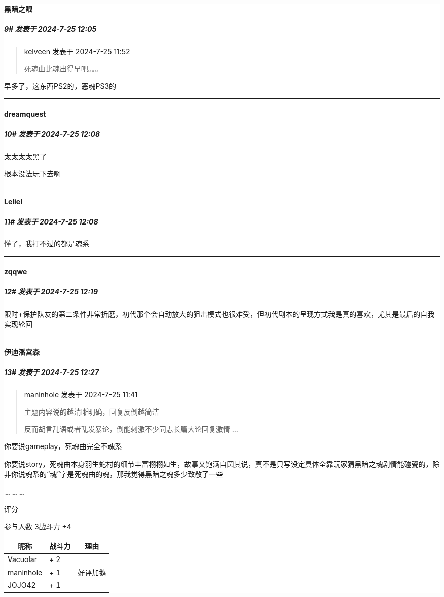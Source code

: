 ####  黑暗之眼  
##### 9#       发表于 2024-7-25 12:05

<blockquote><a href="httphttps://bbs.saraba1st.com/2b/forum.php?mod=redirect&amp;goto=findpost&amp;pid=65691493&amp;ptid=2192674" target="_blank">kelveen 发表于 2024-7-25 11:52</a>

死魂曲比魂出得早吧。。。</blockquote>
早多了，这东西PS2的，恶魂PS3的

*****

####  dreamquest  
##### 10#       发表于 2024-7-25 12:08

太太太太黑了

根本没法玩下去啊

*****

####  Leliel  
##### 11#       发表于 2024-7-25 12:08

懂了，我打不过的都是魂系

*****

####  zqqwe  
##### 12#       发表于 2024-7-25 12:19

限时+保护队友的第二条件非常折磨，初代那个会自动放大的狙击模式也很难受，但初代剧本的呈现方式我是真的喜欢，尤其是最后的自我实现轮回

*****

####  伊迪潘宫森  
##### 13#       发表于 2024-7-25 12:27

<blockquote><a href="httphttps://bbs.saraba1st.com/2b/forum.php?mod=redirect&amp;goto=findpost&amp;pid=65691357&amp;ptid=2192674" target="_blank">maninhole 发表于 2024-7-25 11:41</a>

主题内容说的越清晰明确，回复反倒越简洁

反而胡言乱语或者乱发暴论，倒能刺激不少同志长篇大论回复激情 ...</blockquote>
你要说gameplay，死魂曲完全不魂系

你要说story，死魂曲本身羽生蛇村的细节丰富栩栩如生，故事又饱满自圆其说，真不是只写设定具体全靠玩家猜黑暗之魂剧情能碰瓷的，除非你说魂系的“魂”字是死魂曲的魂，那我觉得黑暗之魂多少致敬了一些

﹍﹍﹍

评分

 参与人数 3战斗力 +4

|昵称|战斗力|理由|
|----|---|---|
| Vacuolar| + 2||
| maninhole| + 1|好评加鹅|
| JOJO42| + 1||
